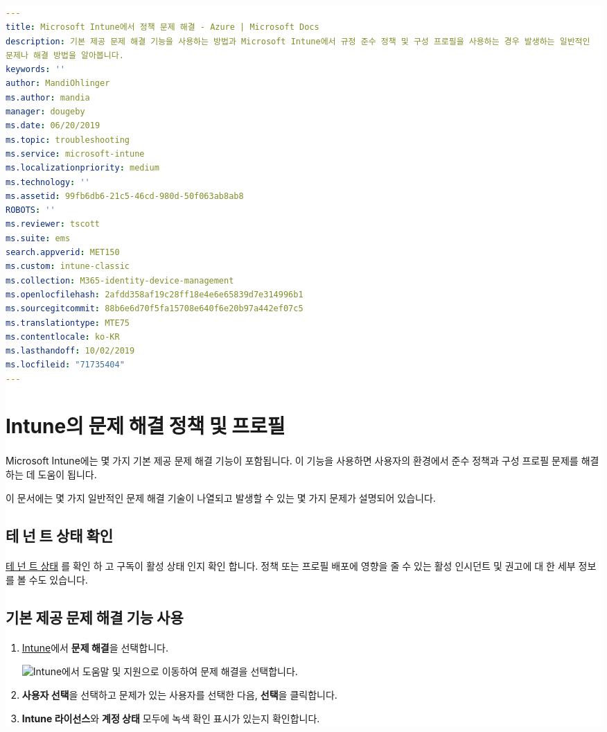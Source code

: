 ```yaml
---
title: Microsoft Intune에서 정책 문제 해결 - Azure | Microsoft Docs
description: 기본 제공 문제 해결 기능을 사용하는 방법과 Microsoft Intune에서 규정 준수 정책 및 구성 프로필을 사용하는 경우 발생하는 일반적인 문제나 해결 방법을 알아봅니다.
keywords: ''
author: MandiOhlinger
ms.author: mandia
manager: dougeby
ms.date: 06/20/2019
ms.topic: troubleshooting
ms.service: microsoft-intune
ms.localizationpriority: medium
ms.technology: ''
ms.assetid: 99fb6db6-21c5-46cd-980d-50f063ab8ab8
ROBOTS: ''
ms.reviewer: tscott
ms.suite: ems
search.appverid: MET150
ms.custom: intune-classic
ms.collection: M365-identity-device-management
ms.openlocfilehash: 2afdd358af19c28ff18e4e6e65839d7e314996b1
ms.sourcegitcommit: 88b6e6d70f5fa15708e640f6e20b97a442ef07c5
ms.translationtype: MTE75
ms.contentlocale: ko-KR
ms.lasthandoff: 10/02/2019
ms.locfileid: "71735404"
---
```

# <a name="troubleshoot-policies-and-profiles-and-in-intune"></a>Intune의 문제 해결 정책 및 프로필

Microsoft Intune에는 몇 가지 기본 제공 문제 해결 기능이 포함됩니다. 이 기능을 사용하면 사용자의 환경에서 준수 정책과 구성 프로필 문제를 해결하는 데 도움이 됩니다.

이 문서에는 몇 가지 일반적인 문제 해결 기술이 나열되고 발생할 수 있는 몇 가지 문제가 설명되어 있습니다.

## <a name="check-tenant-status"></a>테 넌 트 상태 확인
[테 넌 트 상태](../fundamentals/tenant-status.md) 를 확인 하 고 구독이 활성 상태 인지 확인 합니다. 정책 또는 프로필 배포에 영향을 줄 수 있는 활성 인시던트 및 권고에 대 한 세부 정보를 볼 수도 있습니다.

## <a name="use-built-in-troubleshooting"></a>기본 제공 문제 해결 기능 사용

1. [Intune](https://go.microsoft.com/fwlink/?linkid=2090973)에서 **문제 해결**을 선택합니다.

    ![Intune에서 도움말 및 지원으로 이동하여 문제 해결을 선택합니다.](./media/troubleshoot-policies-in-microsoft-intune/help-and-support-troubleshoot.png)

2. **사용자 선택**을 선택하고 문제가 있는 사용자를 선택한 다음, **선택**을 클릭합니다.
3. **Intune 라이선스**와 **계정 상태** 모두에 녹색 확인 표시가 있는지 확인합니다.
